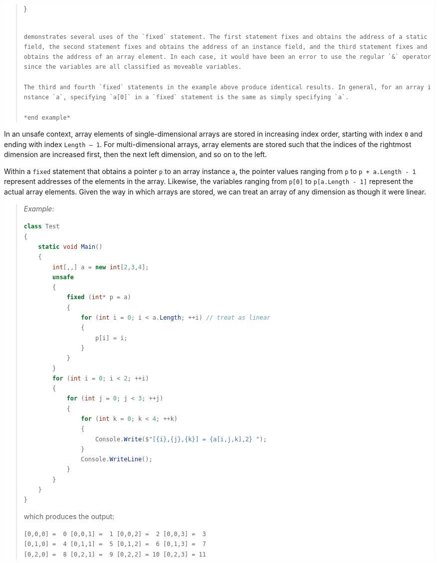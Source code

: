 > }
> ```
>
> demonstrates several uses of the `fixed` statement. The first statement fixes and obtains the address of a static field, the second statement fixes and obtains the address of an instance field, and the third statement fixes and obtains the address of an array element. In each case, it would have been an error to use the regular `&` operator since the variables are all classified as moveable variables.
>
> The third and fourth `fixed` statements in the example above produce identical results. In general, for an array instance `a`, specifying `a[0]` in a `fixed` statement is the same as simply specifying `a`.
>
> *end example*

In an unsafe context, array elements of single-dimensional arrays are stored in increasing index order, starting with index `0` and ending with index `Length – 1`. For multi-dimensional arrays, array elements are stored such that the indices of the rightmost dimension are increased first, then the next left dimension, and so on to the left.

Within a `fixed` statement that obtains a pointer `p` to an array instance `a`, the pointer values ranging from `p` to `p + a.Length - 1` represent addresses of the elements in the array. Likewise, the variables ranging from `p[0]` to `p[a.Length - 1]` represent the actual array elements. Given the way in which arrays are stored, we can treat an array of any dimension as though it were linear.

> *Example*:
>
> 
> ```csharp
> class Test
> {
>     static void Main()
>     {
>         int[,,] a = new int[2,3,4];
>         unsafe
>         {
>             fixed (int* p = a)
>             {
>                 for (int i = 0; i < a.Length; ++i) // treat as linear
>                 {
>                     p[i] = i;
>                 }
>             }
>         }
>         for (int i = 0; i < 2; ++i)
>         {
>             for (int j = 0; j < 3; ++j)
>             {
>                 for (int k = 0; k < 4; ++k)
>                 {
>                     Console.Write($"[{i},{j},{k}] = {a[i,j,k],2} ");
>                 }
>                 Console.WriteLine();
>             }
>         }
>     }
> }
> ```
>
> which produces the output:
>
> ```console
> [0,0,0] =  0 [0,0,1] =  1 [0,0,2] =  2 [0,0,3] =  3
> [0,1,0] =  4 [0,1,1] =  5 [0,1,2] =  6 [0,1,3] =  7
> [0,2,0] =  8 [0,2,1] =  9 [0,2,2] = 10 [0,2,3] = 11